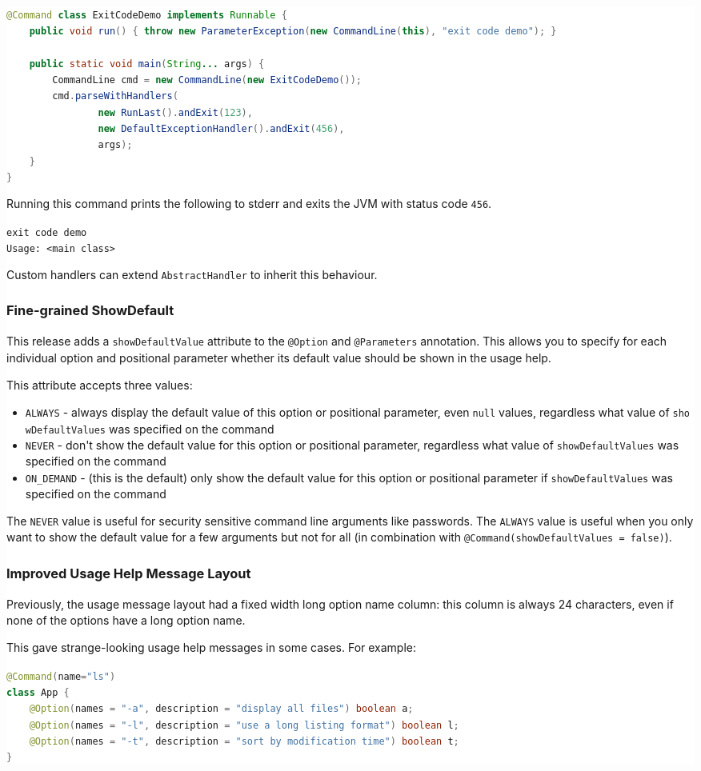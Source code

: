 ```java
@Command class ExitCodeDemo implements Runnable {
    public void run() { throw new ParameterException(new CommandLine(this), "exit code demo"); }

    public static void main(String... args) {
        CommandLine cmd = new CommandLine(new ExitCodeDemo());
        cmd.parseWithHandlers(
                new RunLast().andExit(123),
                new DefaultExceptionHandler().andExit(456),
                args);
    }
}
```
Running this command prints the following to stderr and exits the JVM with status code `456`.

```
exit code demo
Usage: <main class>
```

Custom handlers can extend `AbstractHandler` to inherit this behaviour.


### <a name="3.0.0-ShowDefault"></a> Fine-grained ShowDefault

This release adds a `showDefaultValue` attribute to the `@Option` and `@Parameters` annotation. This allows you to specify for each individual option and positional parameter whether its default value should be shown in the usage help.

This attribute accepts three values:

* `ALWAYS` - always display the default value of this option or positional parameter, even `null` values, regardless what value of `showDefaultValues` was specified on the command
* `NEVER` - don't show the default value for this option or positional parameter, regardless what value of `showDefaultValues` was specified on the command
* `ON_DEMAND` - (this is the default) only show the default value for this option or positional parameter if `showDefaultValues` was specified on the command

The `NEVER` value is useful for security sensitive command line arguments like passwords. The `ALWAYS` value is useful when you only want to show the default value for a few arguments but not for all (in combination with `@Command(showDefaultValues = false)`).

### <a name="3.0.0-UsageHelpLayout"></a> Improved Usage Help Message Layout
Previously, the usage message layout had a fixed width long option name column: this column is always 24 characters, even if none of the options have a long option name.

This gave strange-looking usage help messages in some cases. For example:
```java
@Command(name="ls")
class App {
    @Option(names = "-a", description = "display all files") boolean a;
    @Option(names = "-l", description = "use a long listing format") boolean l;
    @Option(names = "-t", description = "sort by modification time") boolean t;
}
```
